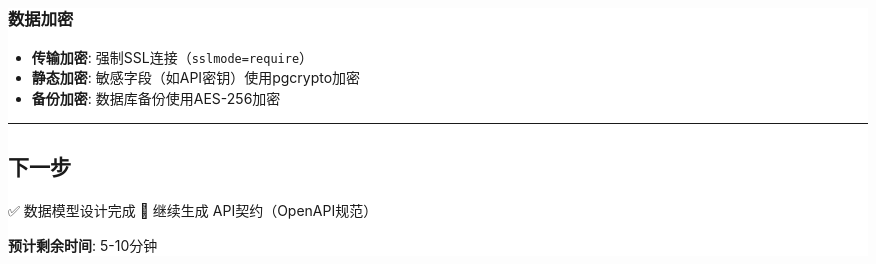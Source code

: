 ### 数据加密

- **传输加密**: 强制SSL连接（`sslmode=require`）
- **静态加密**: 敏感字段（如API密钥）使用pgcrypto加密
- **备份加密**: 数据库备份使用AES-256加密

---

## 下一步

✅ 数据模型设计完成
📄 继续生成 API契约（OpenAPI规范）

**预计剩余时间**: 5-10分钟
